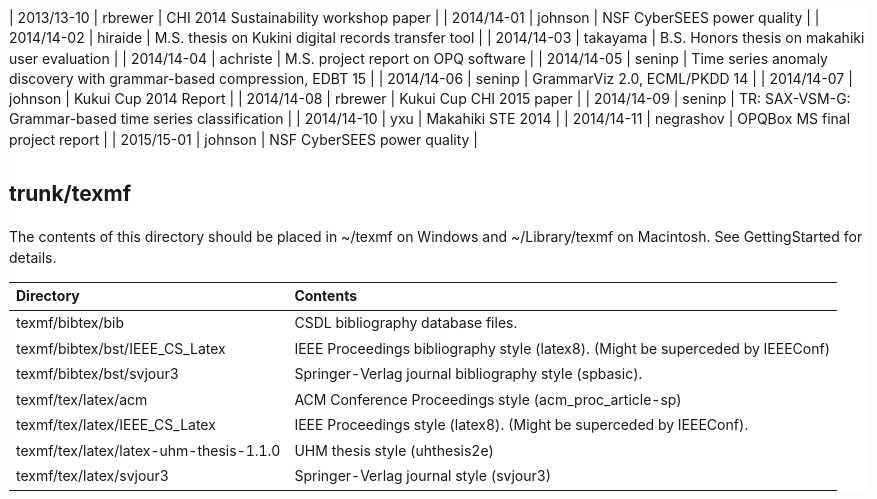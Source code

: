 | 2013/13-10 | rbrewer | CHI 2014 Sustainability workshop paper |
| 2014/14-01 | johnson | NSF CyberSEES power quality |
| 2014/14-02 | hiraide | M.S. thesis on Kukini digital records transfer tool |
| 2014/14-03 | takayama | B.S. Honors thesis on makahiki user evaluation |
| 2014/14-04 | achriste | M.S. project report on OPQ software |
| 2014/14-05 | seninp | Time series anomaly discovery with grammar-based compression, EDBT 15  |
| 2014/14-06 | seninp | GrammarViz 2.0, ECML/PKDD 14 |
| 2014/14-07 | johnson | Kukui Cup 2014 Report |
| 2014/14-08 | rbrewer | Kukui Cup CHI 2015 paper |
| 2014/14-09 | seninp | TR: SAX-VSM-G: Grammar-based time series classification |
| 2014/14-10 | yxu | Makahiki STE 2014 |
| 2014/14-11 | negrashov | OPQBox MS final project report |
| 2015/15-01 | johnson | NSF CyberSEES power quality |


## trunk/texmf ##

The contents of this directory should be placed in ~/texmf on Windows and ~/Library/texmf on Macintosh. See GettingStarted for details.

| **Directory** | **Contents** |
|:--------------|:-------------|
| texmf/bibtex/bib | CSDL bibliography database files. |
| texmf/bibtex/bst/IEEE\_CS\_Latex | IEEE Proceedings bibliography style (latex8). (Might be superceded by IEEEConf) |
| texmf/bibtex/bst/svjour3 | Springer-Verlag journal bibliography style (spbasic). |
| texmf/tex/latex/acm | ACM Conference Proceedings style (acm\_proc\_article-sp) |
| texmf/tex/latex/IEEE\_CS\_Latex | IEEE Proceedings style (latex8). (Might be superceded by IEEEConf). |
| texmf/tex/latex/latex-uhm-thesis-1.1.0 | UHM thesis style (uhthesis2e) |
| texmf/tex/latex/svjour3 | Springer-Verlag journal style (svjour3) |